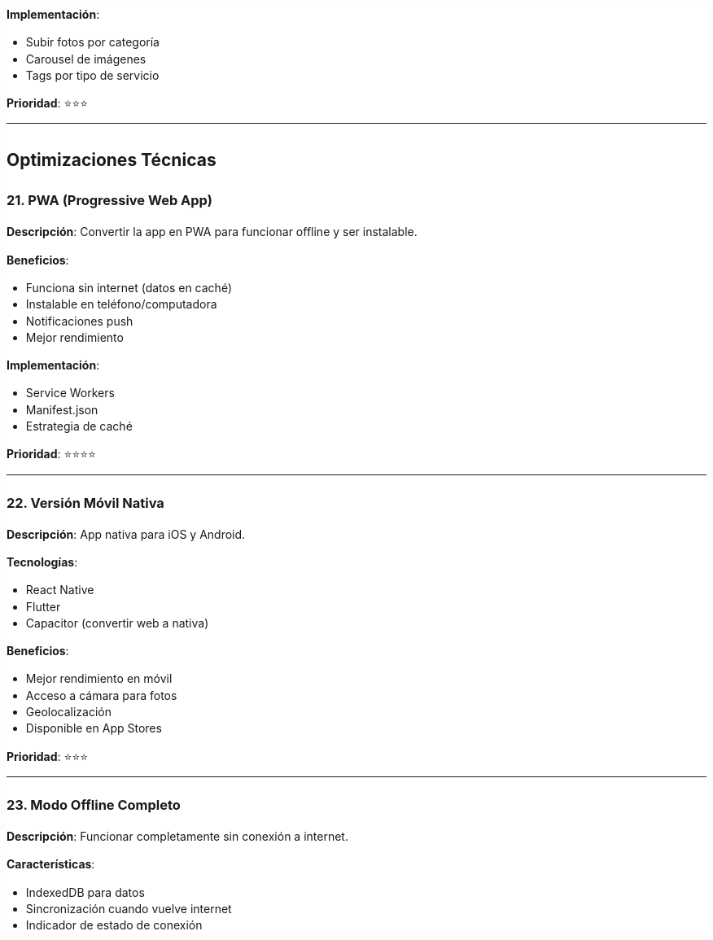 **Implementación**:
- Subir fotos por categoría
- Carousel de imágenes
- Tags por tipo de servicio

**Prioridad**: ⭐⭐⭐

---

## Optimizaciones Técnicas

### 21. PWA (Progressive Web App)
**Descripción**: Convertir la app en PWA para funcionar offline y ser instalable.

**Beneficios**:
- Funciona sin internet (datos en caché)
- Instalable en teléfono/computadora
- Notificaciones push
- Mejor rendimiento

**Implementación**:
- Service Workers
- Manifest.json
- Estrategia de caché

**Prioridad**: ⭐⭐⭐⭐

---

### 22. Versión Móvil Nativa
**Descripción**: App nativa para iOS y Android.

**Tecnologías**:
- React Native
- Flutter
- Capacitor (convertir web a nativa)

**Beneficios**:
- Mejor rendimiento en móvil
- Acceso a cámara para fotos
- Geolocalización
- Disponible en App Stores

**Prioridad**: ⭐⭐⭐

---

### 23. Modo Offline Completo
**Descripción**: Funcionar completamente sin conexión a internet.

**Características**:
- IndexedDB para datos
- Sincronización cuando vuelve internet
- Indicador de estado de conexión
